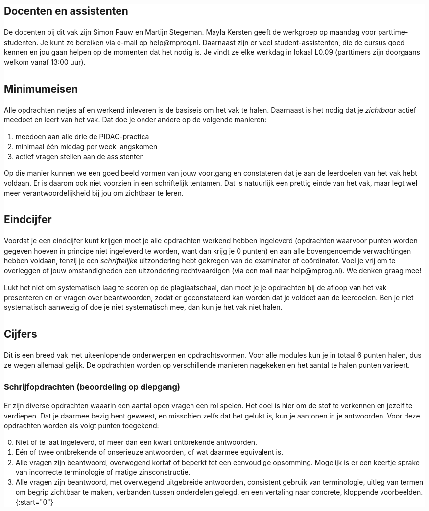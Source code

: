 
## Docenten en assistenten

De docenten bij dit vak zijn Simon Pauw en Martijn Stegeman. Mayla Kersten geeft de werkgroep op maandag voor parttime-studenten. Je kunt ze bereiken via e-mail op <help@mprog.nl>. Daarnaast zijn er veel student-assistenten, die de cursus goed kennen en jou gaan helpen op de momenten dat het nodig is. Je vindt ze elke werkdag in lokaal L0.09 (parttimers zijn doorgaans welkom vanaf 13:00 uur).


## Minimumeisen

Alle opdrachten netjes af en werkend inleveren is de basiseis om het vak te halen. Daarnaast is het nodig dat je *zichtbaar* actief meedoet en leert van het vak. Dat doe je onder andere op de volgende manieren:

1. meedoen aan alle drie de PIDAC-practica
1. minimaal één middag per week langskomen
1. actief vragen stellen aan de assistenten

Op die manier kunnen we een goed beeld vormen van jouw voortgang en constateren dat je aan de leerdoelen van het vak hebt voldaan. Er is daarom ook niet voorzien in een schriftelijk tentamen. Dat is natuurlijk een prettig einde van het vak, maar legt wel meer verantwoordelijkheid bij jou om zichtbaar te leren.


## Eindcijfer

Voordat je een eindcijfer kunt krijgen moet je alle opdrachten werkend hebben ingeleverd (opdrachten waarvoor punten worden gegeven hoeven in principe niet ingeleverd te worden, want dan krijg je 0 punten) en aan alle bovengenoemde verwachtingen hebben voldaan, tenzij je een *schriftelijke* uitzondering hebt gekregen van de examinator of coördinator. Voel je vrij om te overleggen of jouw omstandigheden een uitzondering rechtvaardigen (via een mail naar <help@mprog.nl>). We denken graag mee!

Lukt het niet om systematisch laag te scoren op de plagiaatschaal, dan moet je je opdrachten bij de afloop van het vak presenteren en er vragen over beantwoorden, zodat er geconstateerd kan worden dat je voldoet aan de leerdoelen. Ben je niet systematisch aanwezig of doe je niet systematisch mee, dan kun je het vak niet halen.


## Cijfers

Dit is een breed vak met uiteenlopende onderwerpen en opdrachtsvormen. Voor alle modules kun je in totaal 6 punten halen, dus ze wegen allemaal gelijk. De opdrachten worden op verschillende manieren nagekeken en het aantal te halen punten varieert.

### Schrijfopdrachten (beoordeling op diepgang)

Er zijn diverse opdrachten waaarin een aantal open vragen een rol spelen. Het doel is hier om de stof te verkennen en jezelf te verdiepen. Dat je daarmee bezig bent geweest, en misschien zelfs dat het gelukt is, kun je aantonen in je antwoorden. Voor deze opdrachten worden als volgt punten toegekend:

0. Niet of te laat ingeleverd, of meer dan een kwart ontbrekende antwoorden.
1. Eén of twee ontbrekende of onserieuze antwoorden, of wat daarmee equivalent is.
2. Alle vragen zijn beantwoord, overwegend kortaf of beperkt tot een eenvoudige opsomming. Mogelijk is er een keertje sprake van incorrecte terminologie of matige zinsconstructie.
3. Alle vragen zijn beantwoord, met overwegend uitgebreide antwoorden, consistent gebruik van terminologie, uitleg van termen om begrip zichtbaar te maken, verbanden tussen onderdelen gelegd, en een vertaling naar concrete, kloppende voorbeelden.
{:start="0"}
